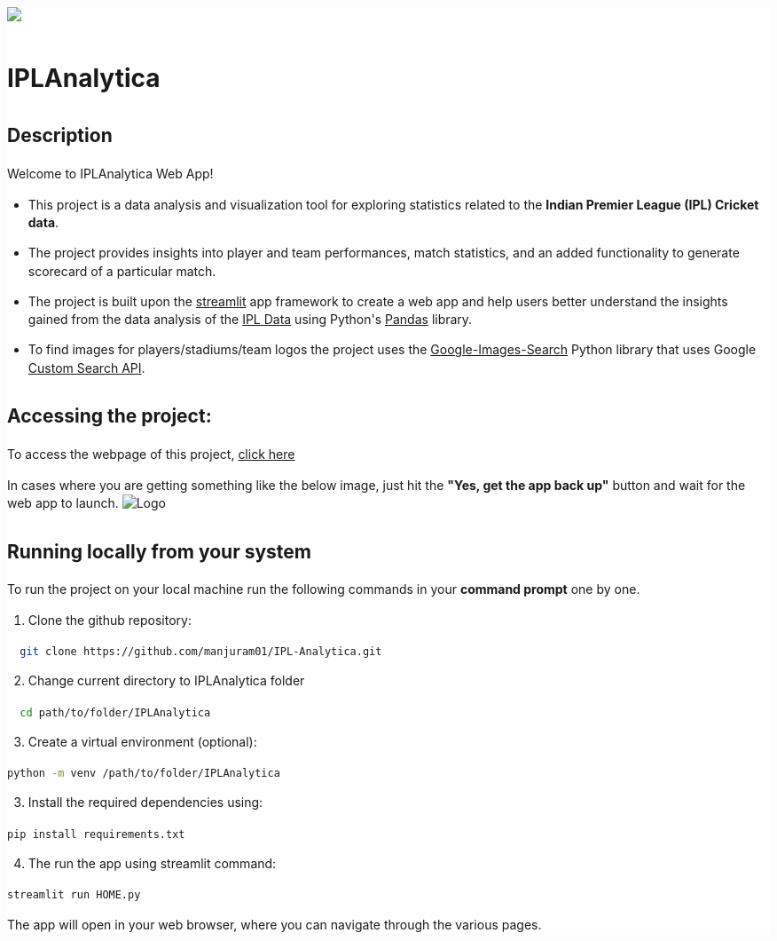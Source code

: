 <div>
    <p> 
    <img src = "https://i.imgur.com/Y4OBbBG.png"; width = 100px; justify-content:right;>
    </p>

</div>

# IPLAnalytica
## Description
Welcome to IPLAnalytica Web App!
* This project is a data analysis and visualization tool for exploring statistics related to the **Indian Premier League (IPL) Cricket data**. 

* The project provides insights into player and team performances, match statistics, and an added functionality to generate scorecard of a particular match.

* The project is built upon the [streamlit](https://streamlit.io/) app framework to create a web app and help users better understand the insights gained from the data analysis of the [IPL Data](https://www.kaggle.com/datasets/patrickb1912/ipl-complete-dataset-20082020) using Python's [Pandas](https://pandas.pydata.org/) library.

* To find images for players/stadiums/team logos the project uses the [Google-Images-Search](https://pypi.org/project/Google-Images-Search/) Python library that uses Google [Custom Search API](https://console.developers.google.com/).

## Accessing the project:
To access the webpage of this project, [click here](https://iplanalytica.streamlit.app/)

In cases where you are getting something like the below image, just hit the **"Yes, get the app back up"** button and wait for the web app to launch.
![Logo](https://docs.streamlit.io/images/streamlit-community-cloud/app-state-zzzz.png)

## Running locally from your system

To run the project on your local machine run the following commands in your **command prompt** one by one.

1. Clone the github repository:

```bash
  git clone https://github.com/manjuram01/IPL-Analytica.git
```
2. Change current directory to IPLAnalytica folder
```bash
  cd path/to/folder/IPLAnalytica
```
3. Create a virtual environment (optional):
```bash
python -m venv /path/to/folder/IPLAnalytica
```
3. Install the required dependencies using:
```bash
pip install requirements.txt
```
4. The run the app using streamlit command:
```bash
streamlit run HOME.py
```
The app will open in your web browser, where you can navigate through the various pages.
